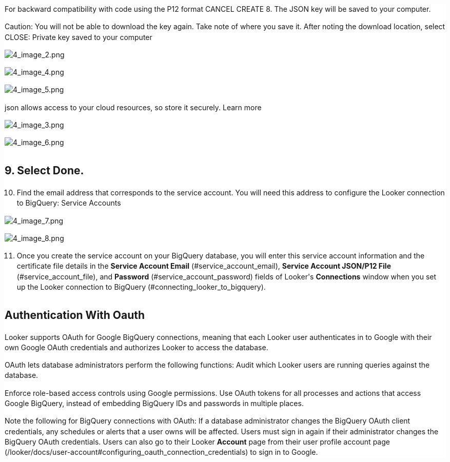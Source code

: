 For backward compatibility with code using the P12 format CANCEL
CREATE
8. The JSON key will be saved to your computer.

Caution: You will not be able to download the key again. Take note of where you save it. After noting the download location, select CLOSE:
Private key saved to your computer

![4_image_2.png](4_image_2.png)

![4_image_4.png](4_image_4.png)

![4_image_5.png](4_image_5.png)

json allows access to your cloud resources, so store it securely. Learn more

![4_image_3.png](4_image_3.png)

![4_image_6.png](4_image_6.png)

## 9. Select Done.

10. Find the email address that corresponds to the service account. You will need this address to configure the Looker connection to BigQuery:
Service Accounts

![4_image_7.png](4_image_7.png)

![4_image_8.png](4_image_8.png)

11. Once you create the service account on your BigQuery database, you will enter this service account information and the certificate file details in the **Service Account Email**
 (\#service_account_email), **Service Account JSON/P12 File** (\#service_account_file), and **Password** (\#service_account_password) fields of Looker's **Connections** window when you set up the Looker connection to BigQuery (\#connecting_looker_to_bigquery).

## Authentication With Oauth

Looker supports OAuth for Google BigQuery connections, meaning that each Looker user authenticates in to Google with their own Google OAuth credentials and authorizes Looker to access the database.

OAuth lets database administrators perform the following functions:
Audit which Looker users are running queries against the database.

Enforce role-based access controls using Google permissions. Use OAuth tokens for all processes and actions that access Google BigQuery, instead of embedding BigQuery IDs and passwords in multiple places.

Note the following for BigQuery connections with OAuth:
If a database administrator changes the BigQuery OAuth client credentials, any schedules or alerts that a user owns will be affected. Users must sign in again if their administrator changes the BigQuery OAuth credentials. Users can also go to their Looker **Account** page from their user profile account page (/looker/docs/user-account\#configuring_oauth_connection_credentials) to sign in to Google.
